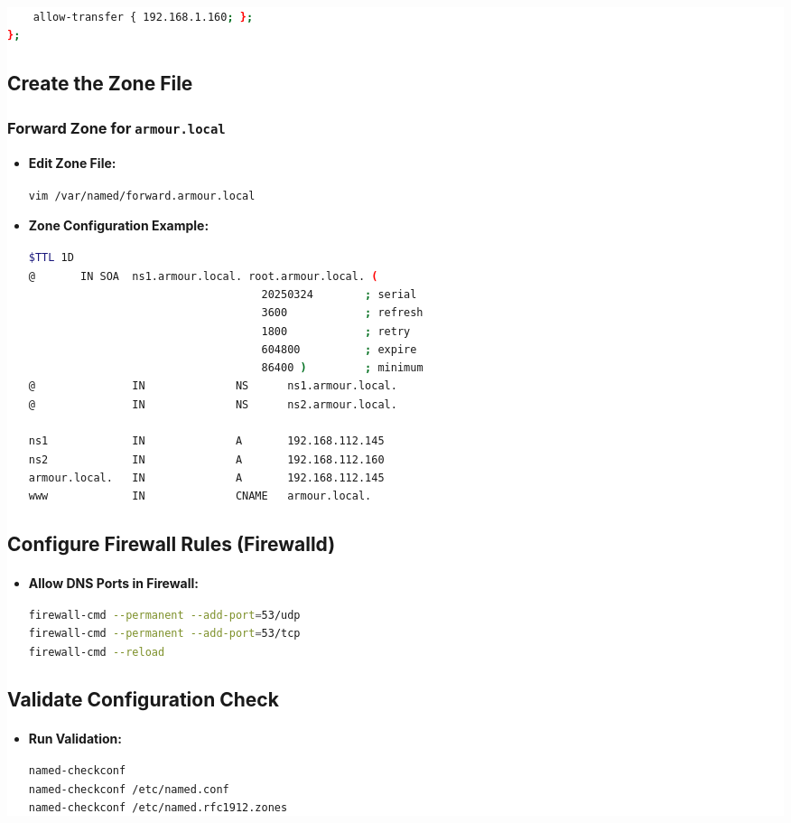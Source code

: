   ```bash
      allow-transfer { 192.168.1.160; };
  };
  ```



## Create the Zone File

### Forward Zone for `armour.local`

* **Edit Zone File:**

  ```bash
  vim /var/named/forward.armour.local
  ```

* **Zone Configuration Example:**

  ```bash
  $TTL 1D
  @       IN SOA  ns1.armour.local. root.armour.local. (
                                      20250324        ; serial
                                      3600            ; refresh
                                      1800            ; retry
                                      604800          ; expire
                                      86400 )         ; minimum
  @               IN              NS      ns1.armour.local.
  @               IN              NS      ns2.armour.local.

  ns1             IN              A       192.168.112.145
  ns2             IN              A       192.168.112.160
  armour.local.   IN              A       192.168.112.145
  www             IN              CNAME   armour.local.
  ```



## Configure Firewall Rules (Firewalld)

* **Allow DNS Ports in Firewall:**

  ```bash
  firewall-cmd --permanent --add-port=53/udp
  firewall-cmd --permanent --add-port=53/tcp
  firewall-cmd --reload
  ```



## Validate Configuration Check

* **Run Validation:**

  ```bash
  named-checkconf
  named-checkconf /etc/named.conf
  named-checkconf /etc/named.rfc1912.zones
  ```
